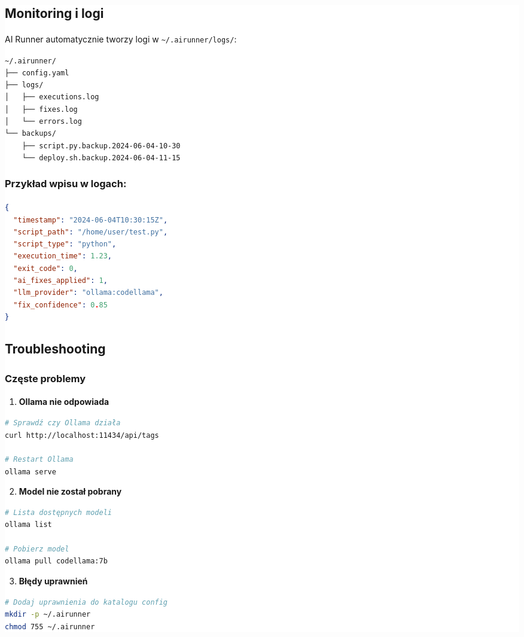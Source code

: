 ## Monitoring i logi

AI Runner automatycznie tworzy logi w `~/.airunner/logs/`:

```
~/.airunner/
├── config.yaml
├── logs/
│   ├── executions.log
│   ├── fixes.log
│   └── errors.log
└── backups/
    ├── script.py.backup.2024-06-04-10-30
    └── deploy.sh.backup.2024-06-04-11-15
```

### Przykład wpisu w logach:
```json
{
  "timestamp": "2024-06-04T10:30:15Z",
  "script_path": "/home/user/test.py",
  "script_type": "python",
  "execution_time": 1.23,
  "exit_code": 0,
  "ai_fixes_applied": 1,
  "llm_provider": "ollama:codellama",
  "fix_confidence": 0.85
}
```

## Troubleshooting

### Częste problemy

1. **Ollama nie odpowiada**
```bash
# Sprawdź czy Ollama działa
curl http://localhost:11434/api/tags

# Restart Ollama
ollama serve
```

2. **Model nie został pobrany**
```bash
# Lista dostępnych modeli
ollama list

# Pobierz model
ollama pull codellama:7b
```

3. **Błędy uprawnień**
```bash
# Dodaj uprawnienia do katalogu config
mkdir -p ~/.airunner
chmod 755 ~/.airunner
```
